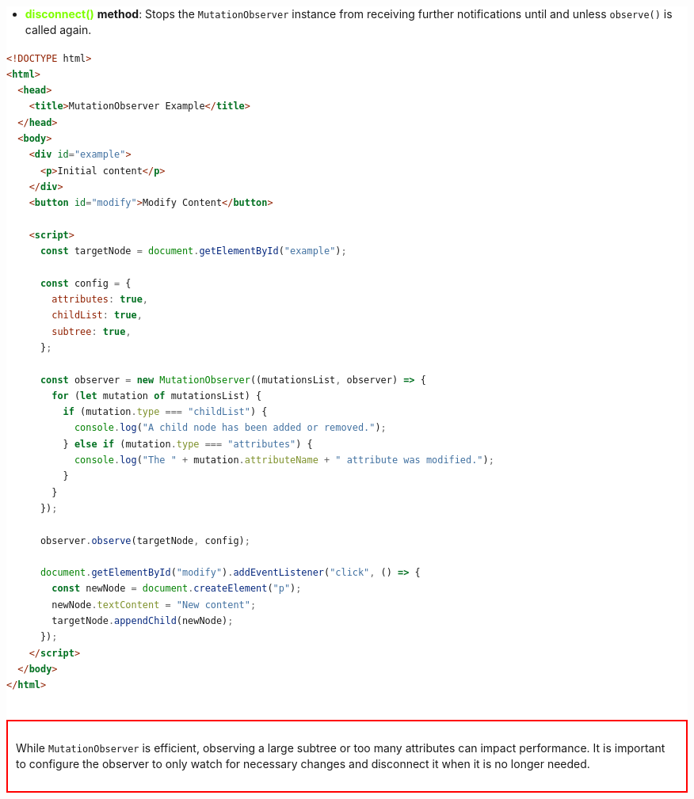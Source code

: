 - <b style="color: Chartreuse;">disconnect()</b> **method**: Stops the `MutationObserver` instance from receiving further notifications until and unless `observe()` is called again.

```html
<!DOCTYPE html>
<html>
  <head>
    <title>MutationObserver Example</title>
  </head>
  <body>
    <div id="example">
      <p>Initial content</p>
    </div>
    <button id="modify">Modify Content</button>

    <script>
      const targetNode = document.getElementById("example");

      const config = {
        attributes: true,
        childList: true,
        subtree: true,
      };

      const observer = new MutationObserver((mutationsList, observer) => {
        for (let mutation of mutationsList) {
          if (mutation.type === "childList") {
            console.log("A child node has been added or removed.");
          } else if (mutation.type === "attributes") {
            console.log("The " + mutation.attributeName + " attribute was modified.");
          }
        }
      });

      observer.observe(targetNode, config);

      document.getElementById("modify").addEventListener("click", () => {
        const newNode = document.createElement("p");
        newNode.textContent = "New content";
        targetNode.appendChild(newNode);
      });
    </script>
  </body>
</html>
```

<br>
<div style="border: 2px solid Red; padding: 10px;">

While `MutationObserver` is efficient, observing a large subtree or too many attributes can impact performance. It is important to configure the observer to only watch for necessary changes and disconnect it when it is no longer needed.

